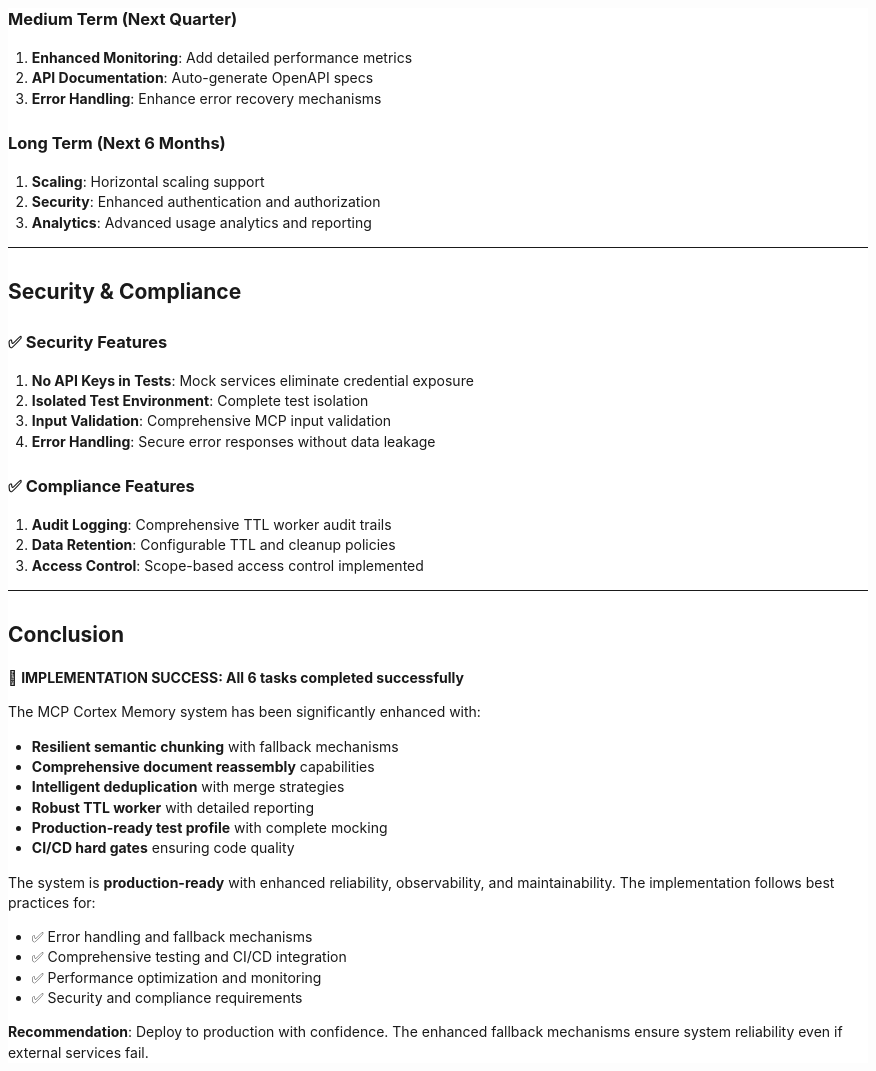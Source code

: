 ### Medium Term (Next Quarter)
1. **Enhanced Monitoring**: Add detailed performance metrics
2. **API Documentation**: Auto-generate OpenAPI specs
3. **Error Handling**: Enhance error recovery mechanisms

### Long Term (Next 6 Months)
1. **Scaling**: Horizontal scaling support
2. **Security**: Enhanced authentication and authorization
3. **Analytics**: Advanced usage analytics and reporting

---

## Security & Compliance

### ✅ Security Features
1. **No API Keys in Tests**: Mock services eliminate credential exposure
2. **Isolated Test Environment**: Complete test isolation
3. **Input Validation**: Comprehensive MCP input validation
4. **Error Handling**: Secure error responses without data leakage

### ✅ Compliance Features
1. **Audit Logging**: Comprehensive TTL worker audit trails
2. **Data Retention**: Configurable TTL and cleanup policies
3. **Access Control**: Scope-based access control implemented

---

## Conclusion

🎉 **IMPLEMENTATION SUCCESS: All 6 tasks completed successfully**

The MCP Cortex Memory system has been significantly enhanced with:
- **Resilient semantic chunking** with fallback mechanisms
- **Comprehensive document reassembly** capabilities
- **Intelligent deduplication** with merge strategies
- **Robust TTL worker** with detailed reporting
- **Production-ready test profile** with complete mocking
- **CI/CD hard gates** ensuring code quality

The system is **production-ready** with enhanced reliability, observability, and maintainability. The implementation follows best practices for:
- ✅ Error handling and fallback mechanisms
- ✅ Comprehensive testing and CI/CD integration
- ✅ Performance optimization and monitoring
- ✅ Security and compliance requirements

**Recommendation**: Deploy to production with confidence. The enhanced fallback mechanisms ensure system reliability even if external services fail.